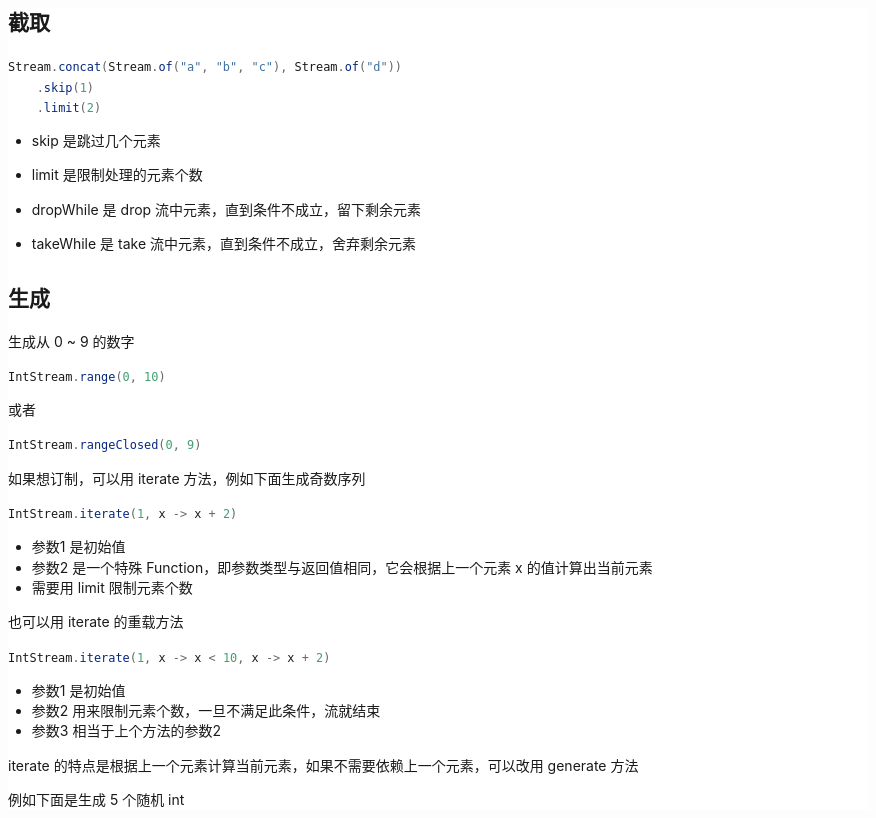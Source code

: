 

## 截取

```java
Stream.concat(Stream.of("a", "b", "c"), Stream.of("d"))
    .skip(1)
    .limit(2)
```

* skip 是跳过几个元素
* limit 是限制处理的元素个数



* dropWhile 是 drop 流中元素，直到条件不成立，留下剩余元素

* takeWhile 是 take 流中元素，直到条件不成立，舍弃剩余元素



## 生成

生成从 0 ~ 9 的数字

```java
IntStream.range(0, 10)
```

或者

```java
IntStream.rangeClosed(0, 9)
```



如果想订制，可以用 iterate 方法，例如下面生成奇数序列

```java
IntStream.iterate(1, x -> x + 2)
```

* 参数1 是初始值
* 参数2 是一个特殊 Function，即参数类型与返回值相同，它会根据上一个元素 x 的值计算出当前元素
* 需要用 limit 限制元素个数



也可以用 iterate 的重载方法

```java
IntStream.iterate(1, x -> x < 10, x -> x + 2)
```

* 参数1 是初始值
* 参数2 用来限制元素个数，一旦不满足此条件，流就结束
* 参数3 相当于上个方法的参数2



iterate 的特点是根据上一个元素计算当前元素，如果不需要依赖上一个元素，可以改用 generate 方法

例如下面是生成 5 个随机 int
